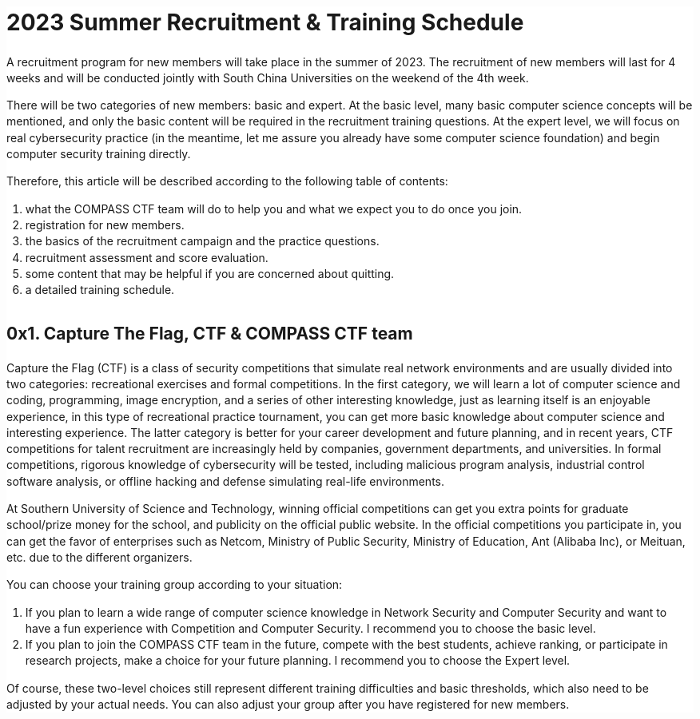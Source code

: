 # 2023 Summer Recruitment & Training Schedule

A recruitment program for new members will take place in the summer of 2023. The recruitment of new members will last for 4 weeks and will be conducted jointly with South China Universities on the weekend of the 4th week.

There will be two categories of new members: basic and expert. At the basic level, many basic computer science concepts will be mentioned, and only the basic content will be required in the recruitment training questions. At the expert level, we will focus on real cybersecurity practice (in the meantime, let me assure you already have some computer science foundation) and begin computer security training directly.

Therefore, this article will be described according to the following table of contents:

1. what the COMPASS CTF team will do to help you and what we expect you to do once you join.
2. registration for new members.
3. the basics of the recruitment campaign and the practice questions.
4. recruitment assessment and score evaluation.
5. some content that may be helpful if you are concerned about quitting.
6. a detailed training schedule.

## 0x1. Capture The Flag, CTF & COMPASS CTF team

Capture the Flag (CTF) is a class of security competitions that simulate real network environments and are usually divided into two categories: recreational exercises and formal competitions. In the first category, we will learn a lot of computer science and coding, programming, image encryption, and a series of other interesting knowledge, just as learning itself is an enjoyable experience, in this type of recreational practice tournament, you can get more basic knowledge about computer science and interesting experience. The latter category is better for your career development and future planning, and in recent years, CTF competitions for talent recruitment are increasingly held by companies, government departments, and universities. In formal competitions, rigorous knowledge of cybersecurity will be tested, including malicious program analysis, industrial control software analysis, or offline hacking and defense simulating real-life environments.

At Southern University of Science and Technology, winning official competitions can get you extra points for graduate school/prize money for the school, and publicity on the official public website. In the official competitions you participate in, you can get the favor of enterprises such as Netcom, Ministry of Public Security, Ministry of Education, Ant (Alibaba Inc), or Meituan, etc. due to the different organizers.

You can choose your training group according to your situation:

1. If you plan to learn a wide range of computer science knowledge in Network Security and Computer Security and want to have a fun experience with Competition and Computer Security. I recommend you to choose the basic level.
2. If you plan to join the COMPASS CTF team in the future, compete with the best students, achieve ranking, or participate in research projects, make a choice for your future planning. I recommend you to choose the Expert level.

Of course, these two-level choices still represent different training difficulties and basic thresholds, which also need to be adjusted by your actual needs. You can also adjust your group after you have registered for new members.
